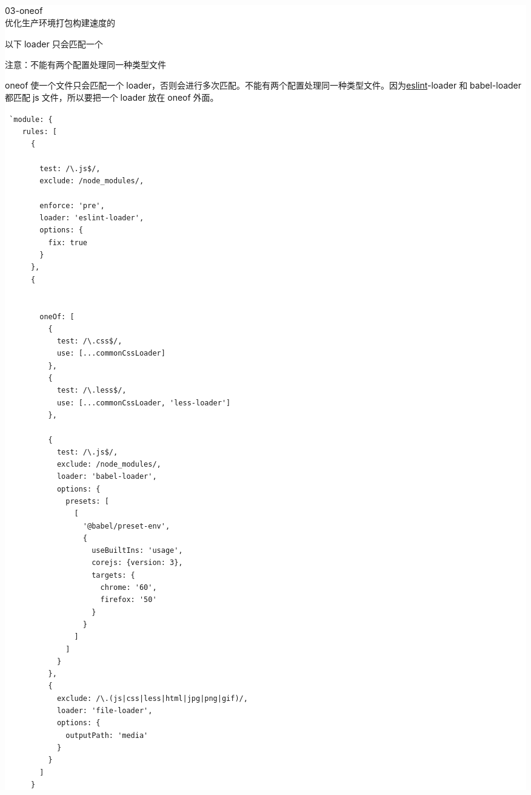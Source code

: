 03-oneof  
优化生产环境打包构建速度的

以下 loader 只会匹配一个

注意：不能有两个配置处理同一种类型文件

oneof 使一个文件只会匹配一个 loader，否则会进行多次匹配。不能有两个配置处理同一种类型文件。因为[eslint](https://so.csdn.net/so/search?q=eslint&spm=1001.2101.3001.7020)-loader 和 babel-loader 都匹配 js 文件，所以要把一个 loader 放在 oneof 外面。

```
 `module: {
    rules: [
      {
        
        test: /\.js$/,
        exclude: /node_modules/,
        
        enforce: 'pre',
        loader: 'eslint-loader',
        options: {
          fix: true
        }
      },
      {
        
        
        oneOf: [
          {
            test: /\.css$/,
            use: [...commonCssLoader]
          },
          {
            test: /\.less$/,
            use: [...commonCssLoader, 'less-loader']
          },
          
          {
            test: /\.js$/,
            exclude: /node_modules/,
            loader: 'babel-loader',
            options: {
              presets: [
                [
                  '@babel/preset-env',
                  {
                    useBuiltIns: 'usage',
                    corejs: {version: 3},
                    targets: {
                      chrome: '60',
                      firefox: '50'
                    }
                  }
                ]
              ]
            }
          },
          {
            exclude: /\.(js|css|less|html|jpg|png|gif)/,
            loader: 'file-loader',
            options: {
              outputPath: 'media'
            }
          }
        ]
      }
```